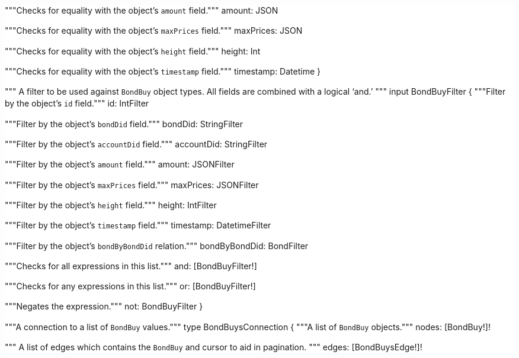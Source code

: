   """Checks for equality with the object’s `amount` field."""
  amount: JSON

  """Checks for equality with the object’s `maxPrices` field."""
  maxPrices: JSON

  """Checks for equality with the object’s `height` field."""
  height: Int

  """Checks for equality with the object’s `timestamp` field."""
  timestamp: Datetime
}

"""
A filter to be used against `BondBuy` object types. All fields are combined with a logical ‘and.’
"""
input BondBuyFilter {
  """Filter by the object’s `id` field."""
  id: IntFilter

  """Filter by the object’s `bondDid` field."""
  bondDid: StringFilter

  """Filter by the object’s `accountDid` field."""
  accountDid: StringFilter

  """Filter by the object’s `amount` field."""
  amount: JSONFilter

  """Filter by the object’s `maxPrices` field."""
  maxPrices: JSONFilter

  """Filter by the object’s `height` field."""
  height: IntFilter

  """Filter by the object’s `timestamp` field."""
  timestamp: DatetimeFilter

  """Filter by the object’s `bondByBondDid` relation."""
  bondByBondDid: BondFilter

  """Checks for all expressions in this list."""
  and: [BondBuyFilter!]

  """Checks for any expressions in this list."""
  or: [BondBuyFilter!]

  """Negates the expression."""
  not: BondBuyFilter
}

"""A connection to a list of `BondBuy` values."""
type BondBuysConnection {
  """A list of `BondBuy` objects."""
  nodes: [BondBuy!]!

  """
  A list of edges which contains the `BondBuy` and cursor to aid in pagination.
  """
  edges: [BondBuysEdge!]!
